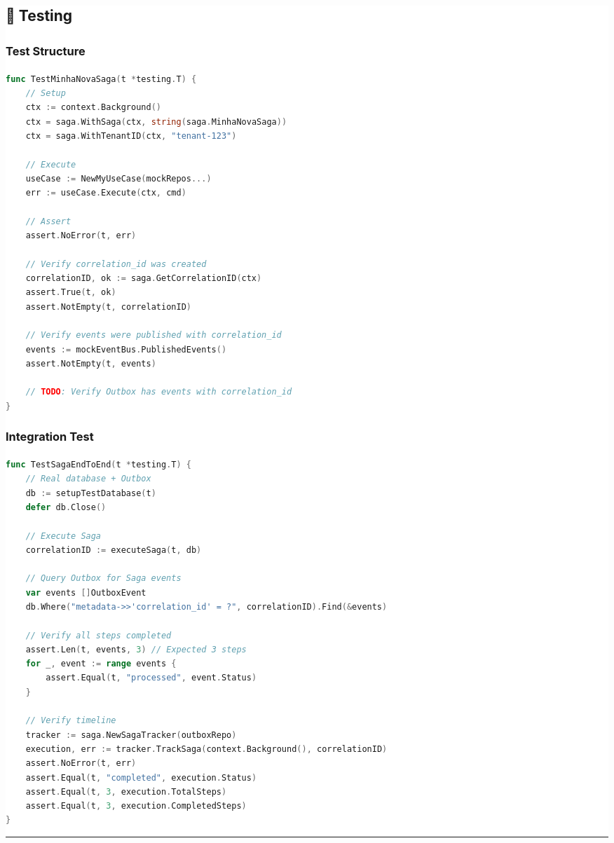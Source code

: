 
## 🧪 Testing

### Test Structure

```go
func TestMinhaNovaSaga(t *testing.T) {
    // Setup
    ctx := context.Background()
    ctx = saga.WithSaga(ctx, string(saga.MinhaNovaSaga))
    ctx = saga.WithTenantID(ctx, "tenant-123")

    // Execute
    useCase := NewMyUseCase(mockRepos...)
    err := useCase.Execute(ctx, cmd)

    // Assert
    assert.NoError(t, err)

    // Verify correlation_id was created
    correlationID, ok := saga.GetCorrelationID(ctx)
    assert.True(t, ok)
    assert.NotEmpty(t, correlationID)

    // Verify events were published with correlation_id
    events := mockEventBus.PublishedEvents()
    assert.NotEmpty(t, events)

    // TODO: Verify Outbox has events with correlation_id
}
```

### Integration Test

```go
func TestSagaEndToEnd(t *testing.T) {
    // Real database + Outbox
    db := setupTestDatabase(t)
    defer db.Close()

    // Execute Saga
    correlationID := executeSaga(t, db)

    // Query Outbox for Saga events
    var events []OutboxEvent
    db.Where("metadata->>'correlation_id' = ?", correlationID).Find(&events)

    // Verify all steps completed
    assert.Len(t, events, 3) // Expected 3 steps
    for _, event := range events {
        assert.Equal(t, "processed", event.Status)
    }

    // Verify timeline
    tracker := saga.NewSagaTracker(outboxRepo)
    execution, err := tracker.TrackSaga(context.Background(), correlationID)
    assert.NoError(t, err)
    assert.Equal(t, "completed", execution.Status)
    assert.Equal(t, 3, execution.TotalSteps)
    assert.Equal(t, 3, execution.CompletedSteps)
}
```

---
